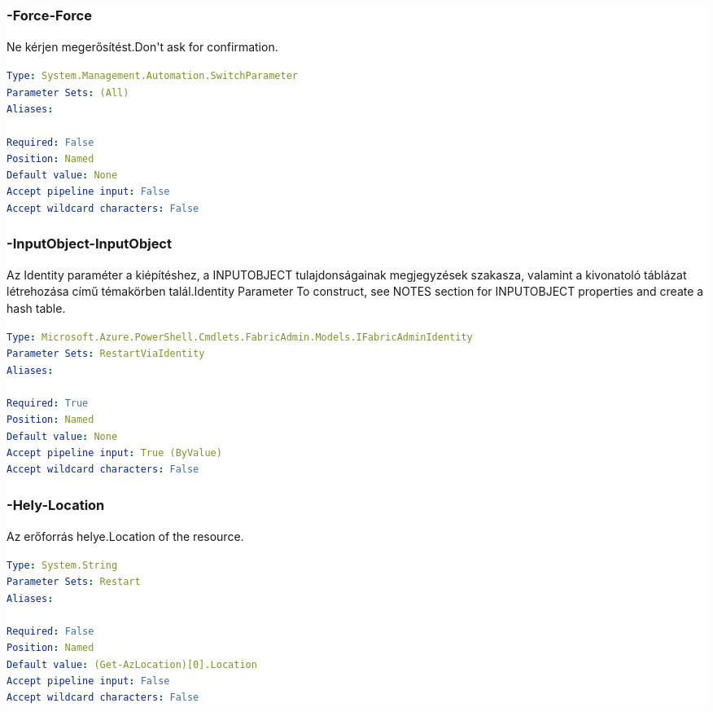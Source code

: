 ### <span data-ttu-id="1bf89-117">-Force</span><span class="sxs-lookup"><span data-stu-id="1bf89-117">-Force</span></span>
<span data-ttu-id="1bf89-118">Ne kérjen megerősítést.</span><span class="sxs-lookup"><span data-stu-id="1bf89-118">Don't ask for confirmation.</span></span>

```yaml
Type: System.Management.Automation.SwitchParameter
Parameter Sets: (All)
Aliases:

Required: False
Position: Named
Default value: None
Accept pipeline input: False
Accept wildcard characters: False

```

### <span data-ttu-id="1bf89-119">-InputObject</span><span class="sxs-lookup"><span data-stu-id="1bf89-119">-InputObject</span></span>
<span data-ttu-id="1bf89-120">Az Identity paraméter a kiépítéshez, a INPUTOBJECT tulajdonságainak megjegyzések szakasza, valamint a kivonatoló táblázat létrehozása című témakörben talál.</span><span class="sxs-lookup"><span data-stu-id="1bf89-120">Identity Parameter To construct, see NOTES section for INPUTOBJECT properties and create a hash table.</span></span>

```yaml
Type: Microsoft.Azure.PowerShell.Cmdlets.FabricAdmin.Models.IFabricAdminIdentity
Parameter Sets: RestartViaIdentity
Aliases:

Required: True
Position: Named
Default value: None
Accept pipeline input: True (ByValue)
Accept wildcard characters: False

```

### <span data-ttu-id="1bf89-121">-Hely</span><span class="sxs-lookup"><span data-stu-id="1bf89-121">-Location</span></span>
<span data-ttu-id="1bf89-122">Az erőforrás helye.</span><span class="sxs-lookup"><span data-stu-id="1bf89-122">Location of the resource.</span></span>

```yaml
Type: System.String
Parameter Sets: Restart
Aliases:

Required: False
Position: Named
Default value: (Get-AzLocation)[0].Location
Accept pipeline input: False
Accept wildcard characters: False

```
